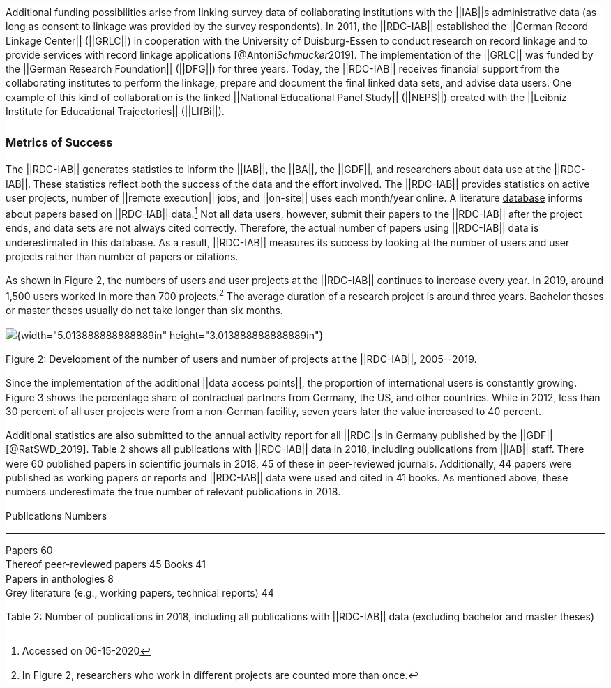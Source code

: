 Additional funding possibilities arise from linking survey data of collaborating institutions with the ||IAB||s administrative data (as long as consent to linkage was provided by the survey respondents). In 2011, the ||RDC-IAB|| established the ||German Record Linkage Center|| (||GRLC||) in cooperation with the University of Duisburg-Essen to conduct research on record linkage and to provide services with record linkage applications [@Antoni­_Schmucker_­2019]. The implementation of the ||GRLC|| was funded by the ||German Research Foundation|| (||DFG||) for three years. Today, the ||RDC-IAB|| receives financial support from the collaborating institutes to perform the linkage, prepare and document the final linked data sets, and advise data users. One example of this kind of collaboration is the linked ||National Educational Panel Study|| (||NEPS||) created with the ||Leibniz Institute for Educational Trajectories|| (||LIfBi||).

### Metrics of Success

The ||RDC-IAB|| generates statistics to inform the ||IAB||, the ||BA||, the ||GDF||, and researchers about data use at the ||RDC-IAB||. These statistics reflect both the success of the data and the effort involved. The ||RDC-IAB|| provides statistics on active user projects, number of ||remote execution|| jobs, and ||on-site|| uses each month/year online. A literature [database](https://fdz.iab.de/en/FDZ_Publications/FDZ_Literature_Database.aspx) informs about papers based on ||RDC-IAB|| data.[^26] Not all data users, however, submit their papers to the ||RDC-IAB|| after the project ends, and data sets are not always cited correctly. Therefore, the actual number of papers using ||RDC-IAB|| data is underestimated in this database. As a result, ||RDC-IAB|| measures its success by looking at the number of users and user projects rather than number of papers or citations.

As shown in Figure 2, the numbers of users and user projects at the ||RDC-IAB|| continues to increase every year. In 2019, around 1,500 users worked in more than 700 projects.[^27] The average duration of a research project is around three years. Bachelor theses or master theses usually do not take longer than six months.

![](media/image2.png){width="5.013888888888889in" height="3.013888888888889in"}

Figure 2: Development of the number of users and number of projects at the ||RDC-IAB||, 2005--2019.

Since the implementation of the additional ||data access points||, the proportion of international users is constantly growing. Figure 3 shows the percentage share of contractual partners from Germany, the US, and other countries. While in 2012, less than 30 percent of all user projects were from a non-German facility, seven years later the value increased to 40 percent.

Additional statistics are also submitted to the annual activity report for all ||RDC||s in Germany published by the ||GDF|| [@RatSWD_2019]. Table 2 shows all publications with ||RDC-IAB|| data in 2018, including publications from ||IAB|| staff. There were 60 published papers in scientific journals in 2018, 45 of these in peer-reviewed journals. Additionally, 44 papers were published as working papers or reports and ||RDC-IAB|| data were used and cited in 41 books. As mentioned above, these numbers underestimate the true number of relevant publications in 2018.

  Publications                                                Numbers                        
  ----------------------------------------------------------- ------------------------------ ----
  Papers                                                      60                             
                                                              Thereof peer-reviewed papers   45
  Books                                                       41                             
  Papers in anthologies                                       8                              
  Grey literature (e.g., working papers, technical reports)   44                             

Table 2: Number of publications in 2018, including all publications with ||RDC-IAB|| data (excluding bachelor and master theses)


[^1]: See the later section on safe data for more information.
[^2]: The standardizations for data use agreements and anonymization rules will be discussed in more detail in the Five Safes section of this chapter. The standardized contract for ||guest RDC||s can be provided to institutions also interested in establishing similar decentralized data access infrastructure upon request.
[^3]: The term establishment (*Betrieb*) is rather peculiar and needs some explanation. It is defined as a regionally and economically delimited unit in which employees work. An establishment may consist of one or more branch offices and several establishments may belong to one company. The authors decided against using *firm*, *company*, or *enterprise* as a translation as these terms usually mean something different.
[^4]: The institute is scientifically independent. Freedom of research and publication is guaranteed. More information can be found on the Institute\'s [website](https://www.iab.de/en/iab-aktuell.aspx).
[^5]: These are the ||German Social Code|| (*Sozialgesetzbuch* ||SGB||) books II, III, and IV as well as the German Data and Transmission Act (*Datenerfassungs- und -übermittlungsverordnung - DEÜV*). For example, article 282 is available at <http://www.gesetze-im-internet.de/sgb_3/__282.html> (in German). The authors are not aware of a complete official translation of all relevant sections.
[^6]: Access to non-anonymized data is regulated by article 75 ||SGB|| Book X.
[^7]: Available at <https://gdpr-info.eu/> (Accessed on 06-15-2020).
[^8]: This is not true of the surveys, where participation is voluntary.
[^9]: The authors discuss ||SDC|| rules at the ||RDC-IAB|| in the section on safe output.
[^10]: The template can be provided to institutions interested in establishing decentralized data access upon request.
[^11]: List available at <https://gdpr-info.eu/issues/third-countries/> (Accessed on 06-15-2020).
[^12]: See section Legal Framework for Granting Data Access.
[^13]: More details about the Safe Room are described in section Motivation and Background.
[^14]: See section Safe Data.
[^15]: See section Making Data Usable for Research.
[^16]: The source data used by the ||RDC-IAB|| are already pseudonymous.
[^17]: See section Making Data Usable for Research.
[^18]: See sections Making Data Usable for Researchers and Safe Settings.
[^19]: The script is based on Perl and was written by a staff member. It runs independently within ||JoSuA||.
[^20]: See section Safe Settings.
[^21]: Accessed on 06-15-2020
[^22]: Accessed on 06-15-2020
[^23]: For more information on ||IDAN||, please visit <https://idan.network/> (Accessed on 06-15-2020).
[^24]: One example is the data set "Biographical Data of Social Insurance Agencies in Germany (BASiD)", see [@Hochfellner_et_al_2012].
[^25]: Refer to the section Motivation and Background.
[^26]: Accessed on 06-15-2020
[^27]: In Figure 2, researchers who work in different projects are counted more than once.